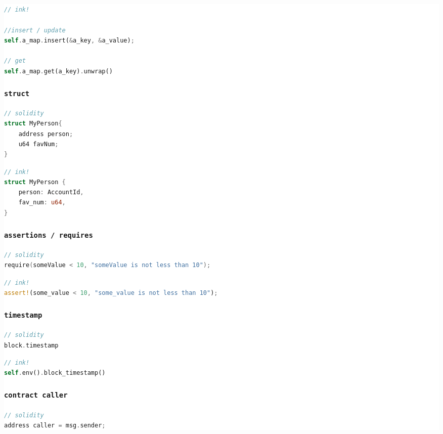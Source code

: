 ```rust
// ink!

//insert / update
self.a_map.insert(&a_key, &a_value);

// get
self.a_map.get(a_key).unwrap()
```

### `struct`

```c++
// solidity
struct MyPerson{
    address person;
    u64 favNum;
}
```

```rust
// ink!
struct MyPerson {
    person: AccountId,
    fav_num: u64,
}
```

### `assertions / requires`

```c++
// solidity
require(someValue < 10, "someValue is not less than 10");
```

```rust
// ink!
assert!(some_value < 10, "some_value is not less than 10");
```

### `timestamp`

```c++
// solidity
block.timestamp
```

```rust
// ink!
self.env().block_timestamp()
```

### `contract caller`

```c++
// solidity
address caller = msg.sender;
```
